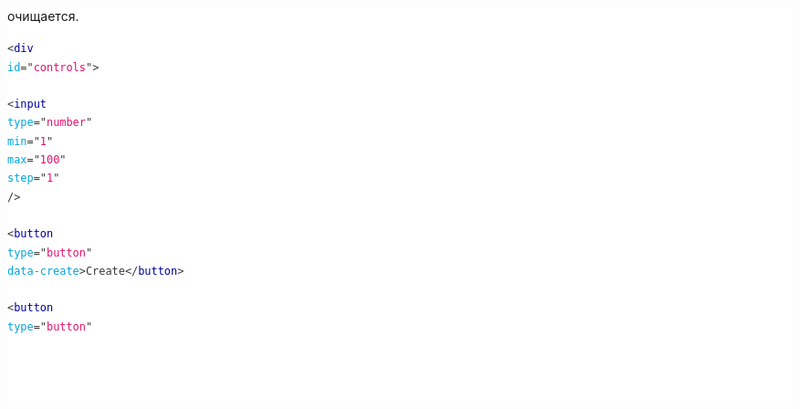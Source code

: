 очищается.</p><div class="language-html codeBlockContainer_Ckt0 theme-code-block" style="--prism-color:#393A34; --prism-background-color:#f6f8fa;"><div class="codeBlockContent_biex"><pre tabindex="0" class="prism-code language-html codeBlock_bY9V thin-scrollbar"><code class="codeBlockLines_e6Vv"><span class="token-line" style="color: rgb(57, 58, 52);"><span class="token tag punctuation" style="color: rgb(57, 58, 52);">&lt;</span><span class="token tag" style="color: rgb(0, 0, 159);">div</span><span class="token tag" style="color: rgb(0, 0, 159);"> </span><span class="token tag attr-name" style="color: rgb(0, 164, 219);">id</span><span class="token tag attr-value punctuation attr-equals" style="color: rgb(57, 58, 52);">=</span><span class="token tag attr-value punctuation" style="color: rgb(57, 58, 52);">"</span><span class="token tag attr-value" style="color: rgb(227, 17, 108);">controls</span><span class="token tag attr-value punctuation" style="color: rgb(57, 58, 52);">"</span><span class="token tag punctuation" style="color: rgb(57, 58, 52);">&gt;</span><span class="token plain"></span><br></span><span class="token-line" style="color: rgb(57, 58, 52);"><span class="token plain">  </span><span class="token tag punctuation" style="color: rgb(57, 58, 52);">&lt;</span><span class="token tag" style="color: rgb(0, 0, 159);">input</span><span class="token tag" style="color: rgb(0, 0, 159);"> </span><span class="token tag attr-name" style="color: rgb(0, 164, 219);">type</span><span class="token tag attr-value punctuation attr-equals" style="color: rgb(57, 58, 52);">=</span><span class="token tag attr-value punctuation" style="color: rgb(57, 58, 52);">"</span><span class="token tag attr-value" style="color: rgb(227, 17, 108);">number</span><span class="token tag attr-value punctuation" style="color: rgb(57, 58, 52);">"</span><span class="token tag" style="color: rgb(0, 0, 159);"> </span><span class="token tag attr-name" style="color: rgb(0, 164, 219);">min</span><span class="token tag attr-value punctuation attr-equals" style="color: rgb(57, 58, 52);">=</span><span class="token tag attr-value punctuation" style="color: rgb(57, 58, 52);">"</span><span class="token tag attr-value" style="color: rgb(227, 17, 108);">1</span><span class="token tag attr-value punctuation" style="color: rgb(57, 58, 52);">"</span><span class="token tag" style="color: rgb(0, 0, 159);"> </span><span class="token tag attr-name" style="color: rgb(0, 164, 219);">max</span><span class="token tag attr-value punctuation attr-equals" style="color: rgb(57, 58, 52);">=</span><span class="token tag attr-value punctuation" style="color: rgb(57, 58, 52);">"</span><span class="token tag attr-value" style="color: rgb(227, 17, 108);">100</span><span class="token tag attr-value punctuation" style="color: rgb(57, 58, 52);">"</span><span class="token tag" style="color: rgb(0, 0, 159);"> </span><span class="token tag attr-name" style="color: rgb(0, 164, 219);">step</span><span class="token tag attr-value punctuation attr-equals" style="color: rgb(57, 58, 52);">=</span><span class="token tag attr-value punctuation" style="color: rgb(57, 58, 52);">"</span><span class="token tag attr-value" style="color: rgb(227, 17, 108);">1</span><span class="token tag attr-value punctuation" style="color: rgb(57, 58, 52);">"</span><span class="token tag" style="color: rgb(0, 0, 159);"> </span><span class="token tag punctuation" style="color: rgb(57, 58, 52);">/&gt;</span><span class="token plain"></span><br></span><span class="token-line" style="color: rgb(57, 58, 52);"><span class="token plain">  </span><span class="token tag punctuation" style="color: rgb(57, 58, 52);">&lt;</span><span class="token tag" style="color: rgb(0, 0, 159);">button</span><span class="token tag" style="color: rgb(0, 0, 159);"> </span><span class="token tag attr-name" style="color: rgb(0, 164, 219);">type</span><span class="token tag attr-value punctuation attr-equals" style="color: rgb(57, 58, 52);">=</span><span class="token tag attr-value punctuation" style="color: rgb(57, 58, 52);">"</span><span class="token tag attr-value" style="color: rgb(227, 17, 108);">button</span><span class="token tag attr-value punctuation" style="color: rgb(57, 58, 52);">"</span><span class="token tag" style="color: rgb(0, 0, 159);"> </span><span class="token tag attr-name" style="color: rgb(0, 164, 219);">data-create</span><span class="token tag punctuation" style="color: rgb(57, 58, 52);">&gt;</span><span class="token plain">Create</span><span class="token tag punctuation" style="color: rgb(57, 58, 52);">&lt;/</span><span class="token tag" style="color: rgb(0, 0, 159);">button</span><span class="token tag punctuation" style="color: rgb(57, 58, 52);">&gt;</span><span class="token plain"></span><br></span><span class="token-line" style="color: rgb(57, 58, 52);"><span class="token plain">  </span><span class="token tag punctuation" style="color: rgb(57, 58, 52);">&lt;</span><span class="token tag" style="color: rgb(0, 0, 159);">button</span><span class="token tag" style="color: rgb(0, 0, 159);"> </span><span class="token tag attr-name" style="color: rgb(0, 164, 219);">type</span><span class="token tag attr-value punctuation attr-equals" style="color: rgb(57, 58, 52);">=</span><span class="token tag attr-value punctuation" style="color: rgb(57, 58, 52);">"</span><span class="token tag attr-value" style="color: rgb(227, 17, 108);">button</span><span class="token tag attr-value punctuation" style="color: rgb(57, 58, 52);">"</span><span class="token tag" style="color: rgb(0, 0, 159);">
